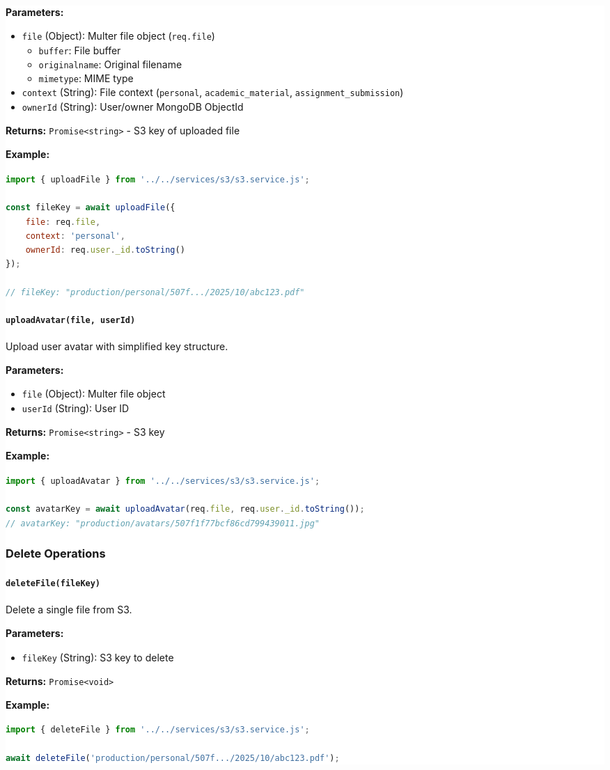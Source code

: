 **Parameters:**
- `file` (Object): Multer file object (`req.file`)
  - `buffer`: File buffer
  - `originalname`: Original filename
  - `mimetype`: MIME type
- `context` (String): File context (`personal`, `academic_material`, `assignment_submission`)
- `ownerId` (String): User/owner MongoDB ObjectId

**Returns:** `Promise<string>` - S3 key of uploaded file

**Example:**
```javascript
import { uploadFile } from '../../services/s3/s3.service.js';

const fileKey = await uploadFile({
    file: req.file,
    context: 'personal',
    ownerId: req.user._id.toString()
});

// fileKey: "production/personal/507f.../2025/10/abc123.pdf"
```

#### `uploadAvatar(file, userId)`

Upload user avatar with simplified key structure.

**Parameters:**
- `file` (Object): Multer file object
- `userId` (String): User ID

**Returns:** `Promise<string>` - S3 key

**Example:**
```javascript
import { uploadAvatar } from '../../services/s3/s3.service.js';

const avatarKey = await uploadAvatar(req.file, req.user._id.toString());
// avatarKey: "production/avatars/507f1f77bcf86cd799439011.jpg"
```

### Delete Operations

#### `deleteFile(fileKey)`

Delete a single file from S3.

**Parameters:**
- `fileKey` (String): S3 key to delete

**Returns:** `Promise<void>`

**Example:**
```javascript
import { deleteFile } from '../../services/s3/s3.service.js';

await deleteFile('production/personal/507f.../2025/10/abc123.pdf');
```
